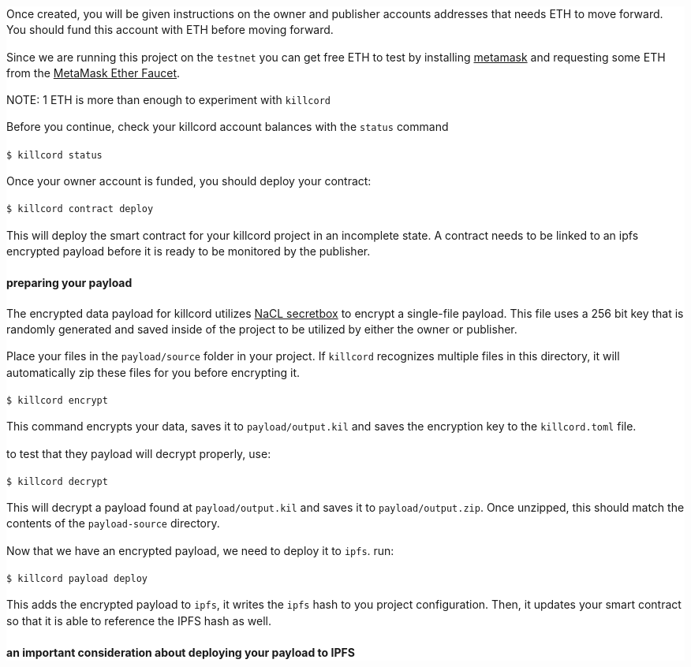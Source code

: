 Once created, you will be given instructions on the owner and publisher accounts addresses that needs ETH to move forward. You should fund this account with ETH before moving forward. 

Since we are running this project on the `testnet` you can get free ETH to test by installing [metamask](https://metamask.io/) and requesting some ETH from the [MetaMask Ether Faucet](https://faucet.metamask.io/). 

NOTE: 1 ETH is more than enough to experiment with `killcord`

Before you continue, check your killcord account balances with the `status` command

```
$ killcord status
```

Once your owner account is funded, you should deploy your contract:

```
$ killcord contract deploy
```

This will deploy the smart contract for your killcord project in an incomplete state. A contract needs to be linked to an ipfs encrypted payload before it is ready to be monitored by the publisher.


#### preparing your payload

The encrypted data payload for killcord utilizes [NaCL secretbox](https://nacl.cr.yp.to/secretbox.html) to encrypt a single-file payload. This file uses a 256 bit key that is randomly generated and saved inside of the project to be utilized by either the owner or publisher.

Place your files in the `payload/source` folder in your project. If `killcord` recognizes multiple files in this directory, it will automatically zip these files for you before encrypting it.

```
$ killcord encrypt
```

This command encrypts your data, saves it to `payload/output.kil` and saves the encryption key to the `killcord.toml` file.

to test that they payload will decrypt properly, use: 

```
$ killcord decrypt
```

This will decrypt a payload found at `payload/output.kil` and saves it to `payload/output.zip`. Once unzipped, this should match the contents of the `payload-source` directory.

Now that we have an encrypted payload, we need to deploy it to `ipfs`. run:

```
$ killcord payload deploy
```

This adds the encrypted payload to `ipfs`, it writes the `ipfs` hash to you project configuration. Then, it updates your smart contract so that it is able to reference the IPFS hash as well.

#### an important consideration about deploying your payload to IPFS
